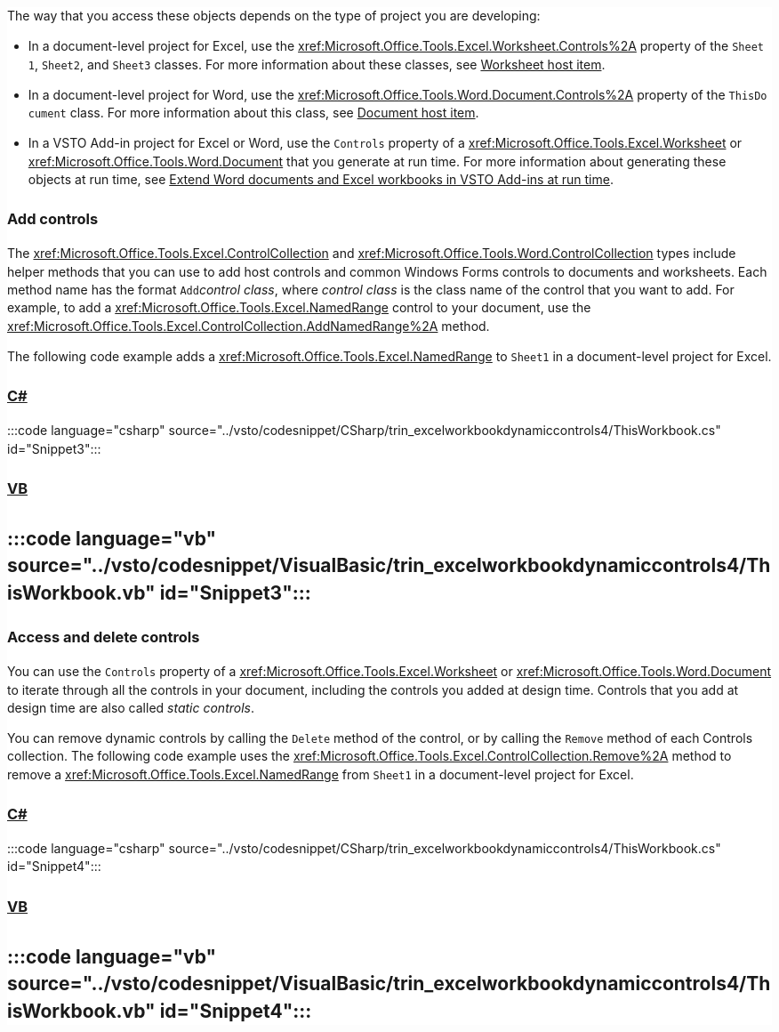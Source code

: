  The way that you access these objects depends on the type of project you are developing:

- In a document-level project for Excel, use the <xref:Microsoft.Office.Tools.Excel.Worksheet.Controls%2A> property of the `Sheet1`, `Sheet2`, and `Sheet3` classes. For more information about these classes, see [Worksheet host item](../vsto/worksheet-host-item.md).

- In a document-level project for Word, use the <xref:Microsoft.Office.Tools.Word.Document.Controls%2A> property of the `ThisDocument` class. For more information about this class, see [Document host item](../vsto/document-host-item.md).

- In a VSTO Add-in project for Excel or Word, use the `Controls` property of a <xref:Microsoft.Office.Tools.Excel.Worksheet> or <xref:Microsoft.Office.Tools.Word.Document> that you generate at run time. For more information about generating these objects at run time, see [Extend Word documents and Excel workbooks in VSTO Add-ins at run time](../vsto/extending-word-documents-and-excel-workbooks-in-vsto-add-ins-at-run-time.md).

### Add controls
 The <xref:Microsoft.Office.Tools.Excel.ControlCollection> and <xref:Microsoft.Office.Tools.Word.ControlCollection> types include helper methods that you can use to add host controls and common Windows Forms controls to documents and worksheets. Each method name has the format `Add`*control class*, where *control class* is the class name of the control that you want to add. For example, to add a <xref:Microsoft.Office.Tools.Excel.NamedRange> control to your document, use the <xref:Microsoft.Office.Tools.Excel.ControlCollection.AddNamedRange%2A> method.

 The following code example adds a <xref:Microsoft.Office.Tools.Excel.NamedRange> to `Sheet1` in a document-level project for Excel.

 ### [C#](#tab/csharp)
 :::code language="csharp" source="../vsto/codesnippet/CSharp/trin_excelworkbookdynamiccontrols4/ThisWorkbook.cs" id="Snippet3":::

 ### [VB](#tab/vb)
 :::code language="vb" source="../vsto/codesnippet/VisualBasic/trin_excelworkbookdynamiccontrols4/ThisWorkbook.vb" id="Snippet3":::
 ---

### Access and delete controls
 You can use the `Controls` property of a <xref:Microsoft.Office.Tools.Excel.Worksheet> or <xref:Microsoft.Office.Tools.Word.Document> to iterate through all the controls in your document, including the controls you added at design time. Controls that you add at design time are also called *static controls*.

 You can remove dynamic controls by calling the `Delete` method of the control, or by calling the `Remove` method of each Controls collection. The following code example uses the <xref:Microsoft.Office.Tools.Excel.ControlCollection.Remove%2A> method to remove a <xref:Microsoft.Office.Tools.Excel.NamedRange> from `Sheet1` in a document-level project for Excel.

 ### [C#](#tab/csharp)
 :::code language="csharp" source="../vsto/codesnippet/CSharp/trin_excelworkbookdynamiccontrols4/ThisWorkbook.cs" id="Snippet4":::
 ### [VB](#tab/vb)
 :::code language="vb" source="../vsto/codesnippet/VisualBasic/trin_excelworkbookdynamiccontrols4/ThisWorkbook.vb" id="Snippet4":::
 ---
